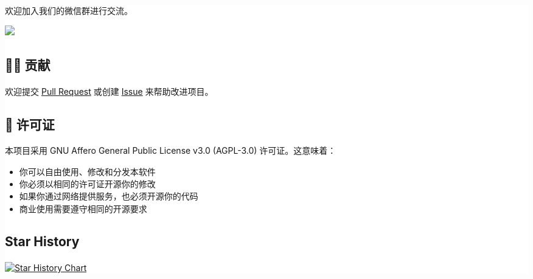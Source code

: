 欢迎加入我们的微信群进行交流。

<img src="/images/wechat.png" width="300" />

## 🙋‍♂️ 贡献

欢迎提交 [Pull Request](https://github.com/chaitin/PandaWiki/pulls) 或创建 [Issue](https://github.com/chaitin/PandaWiki/issues) 来帮助改进项目。

## 📝 许可证

本项目采用 GNU Affero General Public License v3.0 (AGPL-3.0) 许可证。这意味着：

- 你可以自由使用、修改和分发本软件
- 你必须以相同的许可证开源你的修改
- 如果你通过网络提供服务，也必须开源你的代码
- 商业使用需要遵守相同的开源要求


## Star History

[![Star History Chart](https://api.star-history.com/svg?repos=chaitin/PandaWiki&type=Date)](https://www.star-history.com/#chaitin/PandaWiki&Date)

